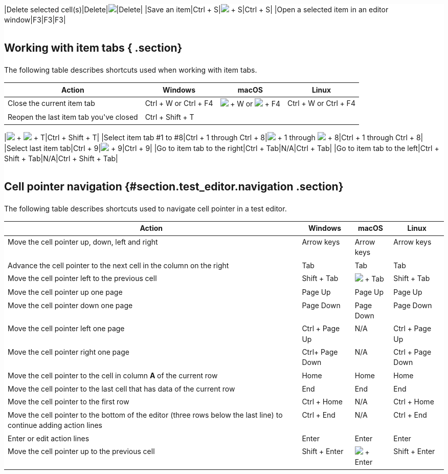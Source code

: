 |Delete selected cell\(s\)|Delete|![](../Images/Mac_delete_key.png)|Delete|
|Save an item|Ctrl + S|![](../Images/Mac_command_key.png) + S|Ctrl + S|
|Open a selected item in an editor window|F3|F3|F3|

## Working with item tabs { .section}

The following table describes shortcuts used when working with item tabs.

|Action|Windows|macOS|Linux|
|------|-------|-----|-----|
|Close the current item tab|Ctrl + W or Ctrl + F4|![](../Images/Mac_command_key.png) + W or ![](../Images/Mac_command_key.png) + F4|Ctrl + W or Ctrl + F4|
|Reopen the last item tab you've closed|Ctrl + Shift + T

|![](../Images/Mac_command_key.png) + ![](../Images/Mac_shift_key.png) + T|Ctrl + Shift + T|
|Select item tab \#1 to \#8|Ctrl + 1 through Ctrl + 8|![](../Images/Mac_command_key.png) + 1 through ![](../Images/Mac_command_key.png) + 8|Ctrl + 1 through Ctrl + 8|
|Select last item tab|Ctrl + 9|![](../Images/Mac_command_key.png) + 9|Ctrl + 9|
|Go to item tab to the right|Ctrl + Tab|N/A|Ctrl + Tab|
|Go to item tab to the left|Ctrl + Shift + Tab|N/A|Ctrl + Shift + Tab|

## Cell pointer navigation {#section.test_editor.navigation .section}

The following table describes shortcuts used to navigate cell pointer in a test editor.

|Action|Windows|macOS|Linux|
|------|-------|-----|-----|
|Move the cell pointer up, down, left and right|Arrow keys|Arrow keys|Arrow keys|
|Advance the cell pointer to the next cell in the column on the right|Tab|Tab|Tab|
|Move the cell pointer left to the previous cell|Shift + Tab|![](../Images/Mac_shift_key.png) + Tab|Shift + Tab|
|Move the cell pointer up one page|Page Up|Page Up|Page Up|
|Move the cell pointer down one page|Page Down|Page Down|Page Down|
|Move the cell pointer left one page|Ctrl + Page Up|N/A|Ctrl + Page Up|
|Move the cell pointer right one page|Ctrl+ Page Down|N/A|Ctrl + Page Down|
|Move the cell pointer to the cell in column **A** of the current row|Home|Home|Home|
|Move the cell pointer to the last cell that has data of the current row|End|End|End|
|Move the cell pointer to the first row|Ctrl + Home|N/A|Ctrl + Home|
|Move the cell pointer to the bottom of the editor \(three rows below the last line\) to continue adding action lines|Ctrl + End|N/A|Ctrl + End|
|Enter or edit action lines|Enter|Enter|Enter|
|Move the cell pointer up to the previous cell|Shift + Enter|![](../Images/Mac_shift_key.png) + Enter|Shift + Enter|
